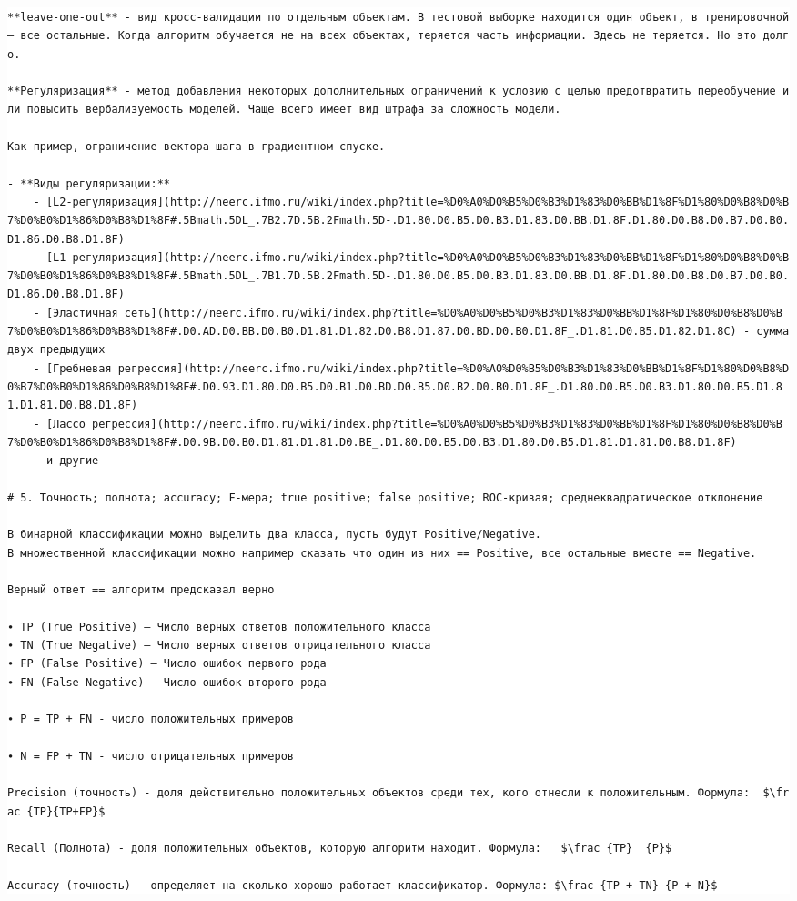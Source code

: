     **leave-one-out** - вид кросс-валидации по отдельным объектам. В тестовой выборке находится один объект, в тренировочной — все остальные. Когда алгоритм обучается не на всех объектах, теряется часть информации. Здесь не теряется. Но это долго.
    
    **Регуляризация** - метод добавления некоторых дополнительных ограничений к условию с целью предотвратить переобучение или повысить вербализуемость моделей. Чаще всего имеет вид штрафа за сложность модели.
    
    Как пример, ограничение вектора шага в градиентном спуске.
    
    - **Виды регуляризации:**
        - [L2-регуляризация](http://neerc.ifmo.ru/wiki/index.php?title=%D0%A0%D0%B5%D0%B3%D1%83%D0%BB%D1%8F%D1%80%D0%B8%D0%B7%D0%B0%D1%86%D0%B8%D1%8F#.5Bmath.5DL_.7B2.7D.5B.2Fmath.5D-.D1.80.D0.B5.D0.B3.D1.83.D0.BB.D1.8F.D1.80.D0.B8.D0.B7.D0.B0.D1.86.D0.B8.D1.8F)
        - [L1-регуляризация](http://neerc.ifmo.ru/wiki/index.php?title=%D0%A0%D0%B5%D0%B3%D1%83%D0%BB%D1%8F%D1%80%D0%B8%D0%B7%D0%B0%D1%86%D0%B8%D1%8F#.5Bmath.5DL_.7B1.7D.5B.2Fmath.5D-.D1.80.D0.B5.D0.B3.D1.83.D0.BB.D1.8F.D1.80.D0.B8.D0.B7.D0.B0.D1.86.D0.B8.D1.8F)
        - [Эластичная сеть](http://neerc.ifmo.ru/wiki/index.php?title=%D0%A0%D0%B5%D0%B3%D1%83%D0%BB%D1%8F%D1%80%D0%B8%D0%B7%D0%B0%D1%86%D0%B8%D1%8F#.D0.AD.D0.BB.D0.B0.D1.81.D1.82.D0.B8.D1.87.D0.BD.D0.B0.D1.8F_.D1.81.D0.B5.D1.82.D1.8C) - сумма двух предыдущих
        - [Гребневая регрессия](http://neerc.ifmo.ru/wiki/index.php?title=%D0%A0%D0%B5%D0%B3%D1%83%D0%BB%D1%8F%D1%80%D0%B8%D0%B7%D0%B0%D1%86%D0%B8%D1%8F#.D0.93.D1.80.D0.B5.D0.B1.D0.BD.D0.B5.D0.B2.D0.B0.D1.8F_.D1.80.D0.B5.D0.B3.D1.80.D0.B5.D1.81.D1.81.D0.B8.D1.8F)
        - [Лассо регрессия](http://neerc.ifmo.ru/wiki/index.php?title=%D0%A0%D0%B5%D0%B3%D1%83%D0%BB%D1%8F%D1%80%D0%B8%D0%B7%D0%B0%D1%86%D0%B8%D1%8F#.D0.9B.D0.B0.D1.81.D1.81.D0.BE_.D1.80.D0.B5.D0.B3.D1.80.D0.B5.D1.81.D1.81.D0.B8.D1.8F)
        - и другие
    
    # 5. Точность; полнота; accuracy; F-мера; true positive; false positive; ROC-кривая; среднеквадратическое отклонение
    
    В бинарной классификации можно выделить два класса, пусть будут Positive/Negative.
    В множественной классификации можно например сказать что один из них == Positive, все остальные вместе == Negative.
    
    Верный ответ == алгоритм предсказал верно
    
    ∙ TP (True Positive) — Число верных ответов положительного класса
    ∙ TN (True Negative) — Число верных ответов отрицательного класса
    ∙ FP (False Positive) — Число ошибок первого рода
    ∙ FN (False Negative) — Число ошибок второго рода
    
    ∙ P = TP + FN - число положительных примеров
    
    ∙ N = FP + TN - число отрицательных примеров
    
    Precision (точность) - доля действительно положительных объектов среди тех, кого отнесли к положительным. Формула:  $\frac {TP}{TP+FP}$ 
    
    Recall (Полнота) - доля положительных объектов, которую алгоритм находит. Формула:   $\frac {TP}  {P}$ 
    
    Accuracy (точность) - определяет на сколько хорошо работает классификатор. Формула: $\frac {TP + TN} {P + N}$
    
